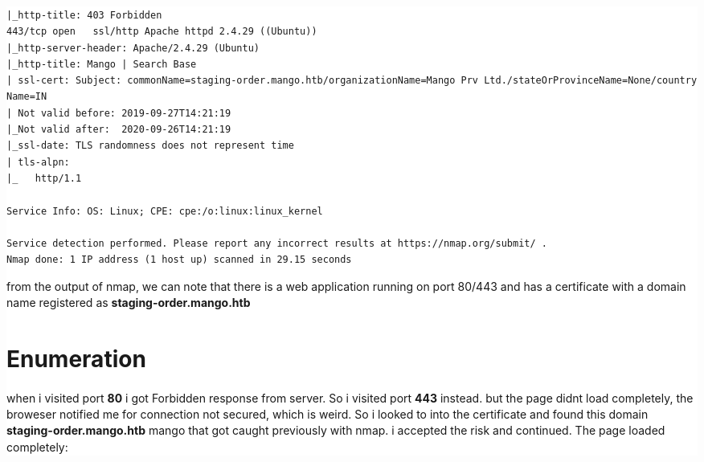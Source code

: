 ```nmap
|_http-title: 403 Forbidden
443/tcp open   ssl/http Apache httpd 2.4.29 ((Ubuntu))
|_http-server-header: Apache/2.4.29 (Ubuntu)
|_http-title: Mango | Search Base
| ssl-cert: Subject: commonName=staging-order.mango.htb/organizationName=Mango Prv Ltd./stateOrProvinceName=None/countryName=IN
| Not valid before: 2019-09-27T14:21:19
|_Not valid after:  2020-09-26T14:21:19
|_ssl-date: TLS randomness does not represent time
| tls-alpn: 
|_   http/1.1

Service Info: OS: Linux; CPE: cpe:/o:linux:linux_kernel

Service detection performed. Please report any incorrect results at https://nmap.org/submit/ .
Nmap done: 1 IP address (1 host up) scanned in 29.15 seconds
```


from the output of nmap, we can note that there is a web application running on port 80/443 and has a certificate with a domain name registered as **staging-order.mango.htb**


# Enumeration
when i visited port **80** i got Forbidden response from server. So i visited port **443** instead. but the page didnt load completely, the broweser notified me for connection not secured, which is weird. So i looked to into the certificate and found this domain **staging-order.mango.htb** mango that got caught previously with nmap. i accepted the risk and continued. The page loaded completely:
